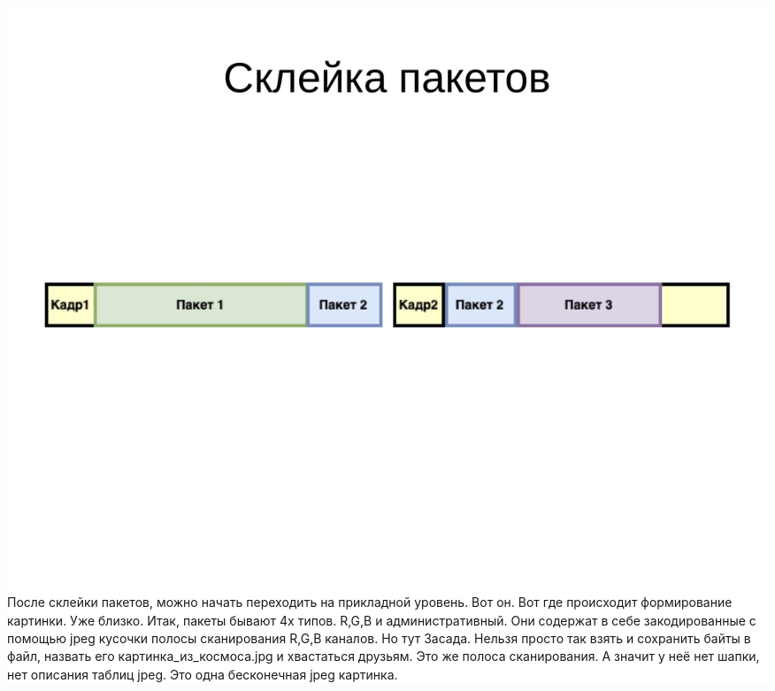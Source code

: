 ![](/img/decoding-meteor-m/slides21.jpg)

После склейки пакетов, можно начать переходить на прикладной уровень. Вот он. Вот где происходит формирование картинки. Уже близко. Итак, пакеты бывают 4х типов. R,G,B и административный. Они содержат в себе закодированные с помощью jpeg кусочки полосы сканирования R,G,B каналов. Но тут Засада. Нельзя просто так взять и сохранить байты в файл, назвать его картинка\_из\_космоса.jpg и хвастаться друзьям. Это же полоса сканирования. А значит у неё нет шапки, нет описания таблиц jpeg. Это одна бесконечная jpeg картинка. 
